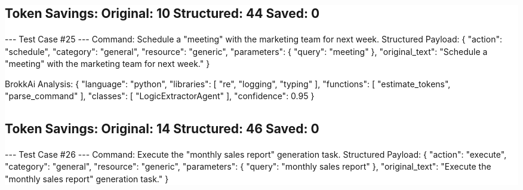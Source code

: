 Token Savings:
  Original: 10
  Structured: 44
  Saved: 0
---------------------


--- Test Case #25 ---
Command: Schedule a "meeting" with the marketing team for next week.
Structured Payload:
{
  "action": "schedule",
  "category": "general",
  "resource": "generic",
  "parameters": {
    "query": "meeting"
  },
  "original_text": "Schedule a \"meeting\" with the marketing team for next week."
}

BrokkAi Analysis:
{
  "language": "python",
  "libraries": [
    "re",
    "logging",
    "typing"
  ],
  "functions": [
    "estimate_tokens",
    "parse_command"
  ],
  "classes": [
    "LogicExtractorAgent"
  ],
  "confidence": 0.95
}

Token Savings:
  Original: 14
  Structured: 46
  Saved: 0
---------------------


--- Test Case #26 ---
Command: Execute the "monthly sales report" generation task.
Structured Payload:
{
  "action": "execute",
  "category": "general",
  "resource": "generic",
  "parameters": {
    "query": "monthly sales report"
  },
  "original_text": "Execute the \"monthly sales report\" generation task."
}
